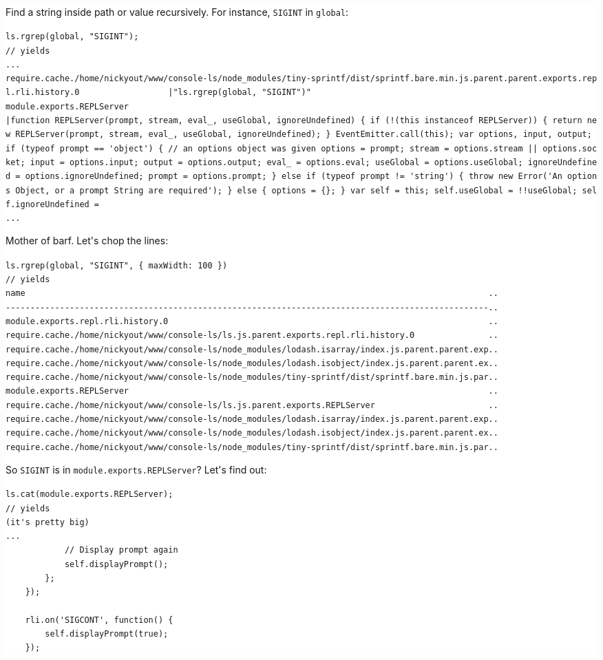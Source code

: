 Find a string inside path or value recursively. For instance, `SIGINT` in `global`:

```
ls.rgrep(global, "SIGINT");
// yields
...
require.cache./home/nickyout/www/console-ls/node_modules/tiny-sprintf/dist/sprintf.bare.min.js.parent.parent.exports.repl.rli.history.0                  |"ls.rgrep(global, "SIGINT")"
module.exports.REPLServer                                                                                                                                |function REPLServer(prompt, stream, eval_, useGlobal, ignoreUndefined) { if (!(this instanceof REPLServer)) { return new REPLServer(prompt, stream, eval_, useGlobal, ignoreUndefined); } EventEmitter.call(this); var options, input, output; if (typeof prompt == 'object') { // an options object was given options = prompt; stream = options.stream || options.socket; input = options.input; output = options.output; eval_ = options.eval; useGlobal = options.useGlobal; ignoreUndefined = options.ignoreUndefined; prompt = options.prompt; } else if (typeof prompt != 'string') { throw new Error('An options Object, or a prompt String are required'); } else { options = {}; } var self = this; self.useGlobal = !!useGlobal; self.ignoreUndefined =
...
```

Mother of barf. Let's chop the lines:

```
ls.rgrep(global, "SIGINT", { maxWidth: 100 })
// yields
name                                                                                              ..
--------------------------------------------------------------------------------------------------..
module.exports.repl.rli.history.0                                                                 ..
require.cache./home/nickyout/www/console-ls/ls.js.parent.exports.repl.rli.history.0               ..
require.cache./home/nickyout/www/console-ls/node_modules/lodash.isarray/index.js.parent.parent.exp..
require.cache./home/nickyout/www/console-ls/node_modules/lodash.isobject/index.js.parent.parent.ex..
require.cache./home/nickyout/www/console-ls/node_modules/tiny-sprintf/dist/sprintf.bare.min.js.par..
module.exports.REPLServer                                                                         ..
require.cache./home/nickyout/www/console-ls/ls.js.parent.exports.REPLServer                       ..
require.cache./home/nickyout/www/console-ls/node_modules/lodash.isarray/index.js.parent.parent.exp..
require.cache./home/nickyout/www/console-ls/node_modules/lodash.isobject/index.js.parent.parent.ex..
require.cache./home/nickyout/www/console-ls/node_modules/tiny-sprintf/dist/sprintf.bare.min.js.par..
```

So `SIGINT` is in `module.exports.REPLServer`? Let's find out:

```
ls.cat(module.exports.REPLServer);
// yields
(it's pretty big)
...
			// Display prompt again
			self.displayPrompt();
		};
	});

	rli.on('SIGCONT', function() {
		self.displayPrompt(true);
	});

```